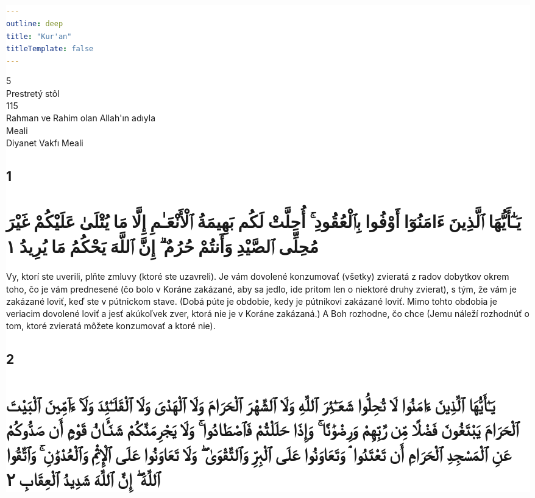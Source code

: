 ```yaml
---
outline: deep
title: "Kur'an"
titleTemplate: false
---
```



<div class="chapter-title-wrapper">
<div class="chapter-title">5</div>
<div class="chapter-title-slovak">Prestretý stôl</div>
<div class="chapter-opening">115</div>
<div class="chapter-opening-slovak">Rahman ve Rahim olan Allah'ın adıyla</div>
</div>

<div class="intro2-wrapper">
<div class="chapter-info-wrapper">
<div class="chapter-info-translation">Meali</div>
<div class="chapter-info-name">Diyanet Vakfı Meali</div>
</div>

</div>

## 1


<Badge type="info" text="5:1" class="badge" />
<div>
<div class="main-verse" >

<h1 class="verse-arabic">يَـٰٓأَيُّهَا ٱلَّذِينَ ءَامَنُوٓا أَوْفُوا بِٱلْعُقُودِ ۚ أُحِلَّتْ لَكُم بَهِيمَةُ ٱلْأَنْعَـٰمِ إِلَّا مَا يُتْلَىٰ عَلَيْكُمْ غَيْرَ مُحِلِّى ٱلصَّيْدِ وَأَنتُمْ حُرُمٌ ۗ إِنَّ ٱللَّهَ يَحْكُمُ مَا يُرِيدُ ١</h1>
</div>

<p>Vy, ktorí ste uverili, plňte zmluvy (ktoré ste uzavreli). Je vám dovolené konzumovať (všetky) zvieratá z radov dobytkov okrem toho, čo je vám prednesené (čo bolo v Koráne zakázané, aby sa jedlo, ide pritom len o niektoré druhy zvierat), s tým, že vám je zakázané loviť, keď ste v pútnickom stave. (Dobá púte je obdobie, kedy je pútnikovi zakázané loviť. Mimo tohto obdobia je veriacim dovolené loviť a jesť akúkoľvek zver, ktorá nie je v Koráne zakázaná.) A Boh rozhodne, čo chce (Jemu náleží rozhodnúť o tom, ktoré zvieratá môžete konzumovať a ktoré nie).</p>
</div>
<div class="break"></div>

## 2


<Badge type="info" text="5:2" class="badge" />
<div>
<div class="main-verse" >

<h1 class="verse-arabic">يَـٰٓأَيُّهَا ٱلَّذِينَ ءَامَنُوا لَا تُحِلُّوا شَعَـٰٓئِرَ ٱللَّهِ وَلَا ٱلشَّهْرَ ٱلْحَرَامَ وَلَا ٱلْهَدْىَ وَلَا ٱلْقَلَـٰٓئِدَ وَلَآ ءَآمِّينَ ٱلْبَيْتَ ٱلْحَرَامَ يَبْتَغُونَ فَضْلًا مِّن رَّبِّهِمْ وَرِضْوَٰنًا ۚ وَإِذَا حَلَلْتُمْ فَٱصْطَادُوا ۚ وَلَا يَجْرِمَنَّكُمْ شَنَـَٔانُ قَوْمٍ أَن صَدُّوكُمْ عَنِ ٱلْمَسْجِدِ ٱلْحَرَامِ أَن تَعْتَدُوا ۘ وَتَعَاوَنُوا عَلَى ٱلْبِرِّ وَٱلتَّقْوَىٰ ۖ وَلَا تَعَاوَنُوا عَلَى ٱلْإِثْمِ وَٱلْعُدْوَٰنِ ۚ وَٱتَّقُوا ٱللَّهَ ۖ إِنَّ ٱللَّهَ شَدِيدُ ٱلْعِقَابِ ٢</h1>
</div>
